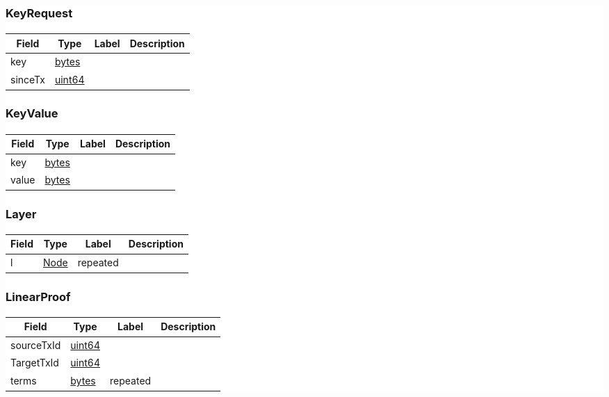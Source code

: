 <a name="immudb.schema.KeyRequest"></a>

### KeyRequest



| Field | Type | Label | Description |
| ----- | ---- | ----- | ----------- |
| key | [bytes](#bytes) |  |  |
| sinceTx | [uint64](#uint64) |  |  |






<a name="immudb.schema.KeyValue"></a>

### KeyValue



| Field | Type | Label | Description |
| ----- | ---- | ----- | ----------- |
| key | [bytes](#bytes) |  |  |
| value | [bytes](#bytes) |  |  |






<a name="immudb.schema.Layer"></a>

### Layer



| Field | Type | Label | Description |
| ----- | ---- | ----- | ----------- |
| l | [Node](#immudb.schema.Node) | repeated |  |






<a name="immudb.schema.LinearProof"></a>

### LinearProof



| Field | Type | Label | Description |
| ----- | ---- | ----- | ----------- |
| sourceTxId | [uint64](#uint64) |  |  |
| TargetTxId | [uint64](#uint64) |  |  |
| terms | [bytes](#bytes) | repeated |  |
